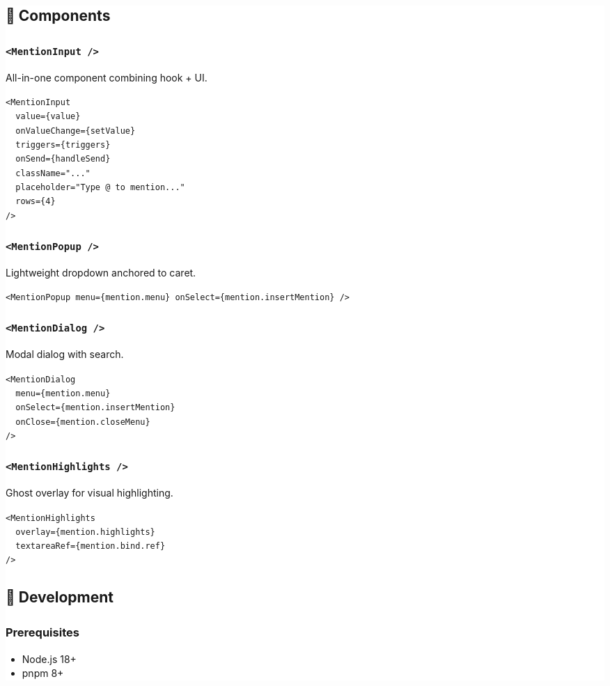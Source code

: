 ## 🎨 Components

### `<MentionInput />`

All-in-one component combining hook + UI.

```tsx
<MentionInput
  value={value}
  onValueChange={setValue}
  triggers={triggers}
  onSend={handleSend}
  className="..."
  placeholder="Type @ to mention..."
  rows={4}
/>
```

### `<MentionPopup />`

Lightweight dropdown anchored to caret.

```tsx
<MentionPopup menu={mention.menu} onSelect={mention.insertMention} />
```

### `<MentionDialog />`

Modal dialog with search.

```tsx
<MentionDialog
  menu={mention.menu}
  onSelect={mention.insertMention}
  onClose={mention.closeMenu}
/>
```

### `<MentionHighlights />`

Ghost overlay for visual highlighting.

```tsx
<MentionHighlights
  overlay={mention.highlights}
  textareaRef={mention.bind.ref}
/>
```

## 🧪 Development

### Prerequisites

- Node.js 18+
- pnpm 8+
